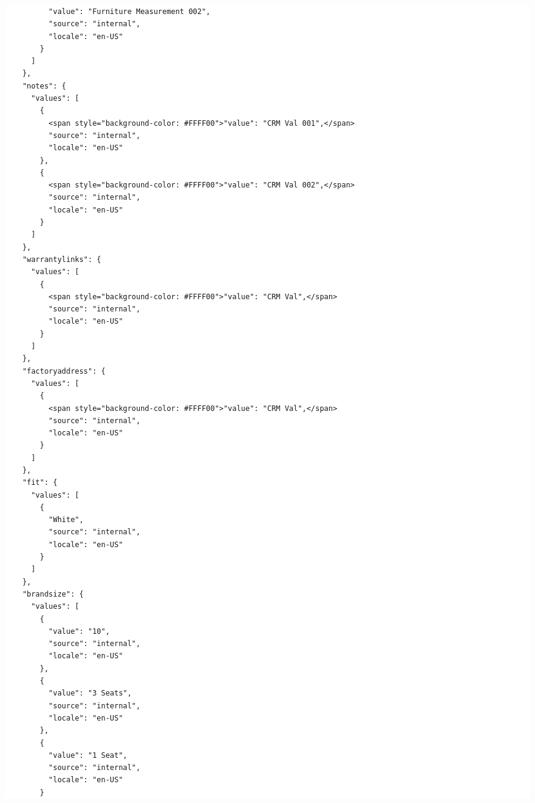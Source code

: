               "value": "Furniture Measurement 002",
              "source": "internal",
              "locale": "en-US"
            }
          ]
        },
        "notes": {
          "values": [
            {
              <span style="background-color: #FFFF00">"value": "CRM Val 001",</span>
              "source": "internal",
              "locale": "en-US"
            },
            {
              <span style="background-color: #FFFF00">"value": "CRM Val 002",</span>
              "source": "internal",
              "locale": "en-US"
            }
          ]
        },
        "warrantylinks": {
          "values": [
            {
              <span style="background-color: #FFFF00">"value": "CRM Val",</span>
              "source": "internal",
              "locale": "en-US"
            }
          ]
        },
        "factoryaddress": {
          "values": [
            {
              <span style="background-color: #FFFF00">"value": "CRM Val",</span>
              "source": "internal",
              "locale": "en-US"
            }
          ]
        },
        "fit": {
          "values": [
            {
              "White",
              "source": "internal",
              "locale": "en-US"
            }
          ]
        },
        "brandsize": {
          "values": [
            {
              "value": "10",
              "source": "internal",
              "locale": "en-US"
            },
            {
              "value": "3 Seats",
              "source": "internal",
              "locale": "en-US"
            },
            {
              "value": "1 Seat",
              "source": "internal",
              "locale": "en-US"
            }
